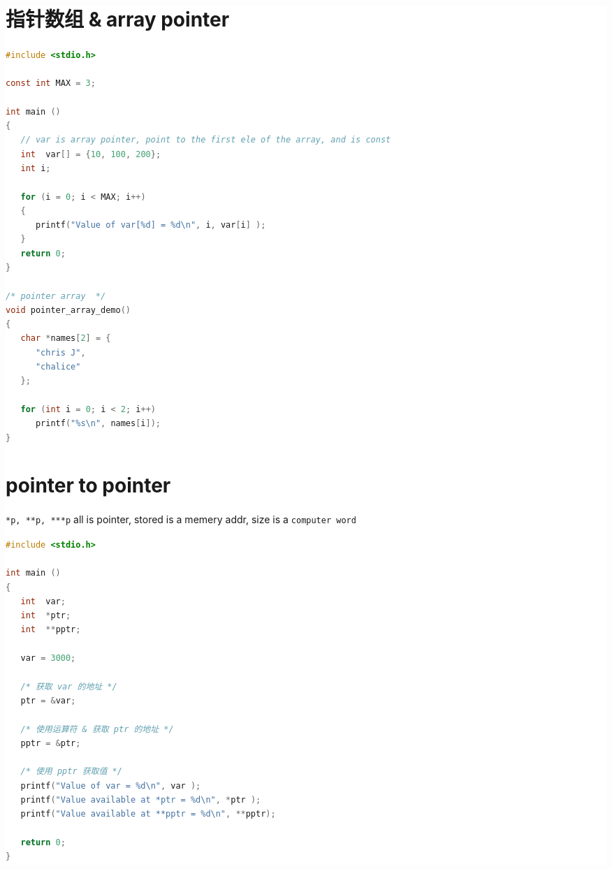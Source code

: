 # 指针数组 & array pointer

```c
#include <stdio.h>
 
const int MAX = 3;

int main ()
{
   // var is array pointer, point to the first ele of the array, and is const
   int  var[] = {10, 100, 200}; 
   int i;
 
   for (i = 0; i < MAX; i++)
   {
      printf("Value of var[%d] = %d\n", i, var[i] );
   }
   return 0;
}

/* pointer array  */
void pointer_array_demo()
{
   char *names[2] = {
      "chris J",
      "chalice"
   };

   for (int i = 0; i < 2; i++)
      printf("%s\n", names[i]);
}
```

# pointer to pointer

`*p, **p, ***p` all is pointer, stored is a memery addr, size is a `computer word`

```c
#include <stdio.h>
 
int main ()
{
   int  var;
   int  *ptr;
   int  **pptr;

   var = 3000;

   /* 获取 var 的地址 */
   ptr = &var;

   /* 使用运算符 & 获取 ptr 的地址 */
   pptr = &ptr;

   /* 使用 pptr 获取值 */
   printf("Value of var = %d\n", var );
   printf("Value available at *ptr = %d\n", *ptr );
   printf("Value available at **pptr = %d\n", **pptr);

   return 0;
}
```
